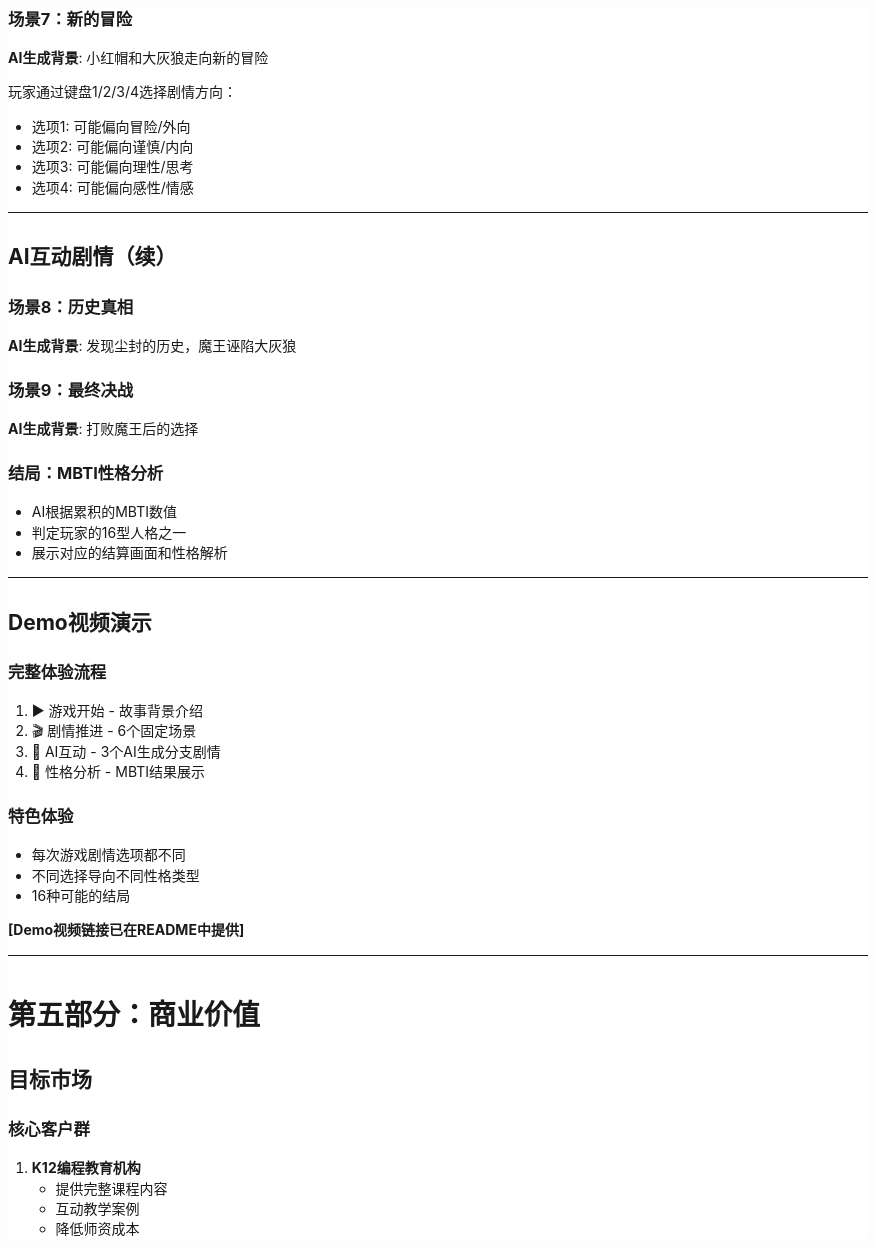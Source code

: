 ### 场景7：新的冒险
**AI生成背景**: 小红帽和大灰狼走向新的冒险

玩家通过键盘1/2/3/4选择剧情方向：
- 选项1: 可能偏向冒险/外向
- 选项2: 可能偏向谨慎/内向
- 选项3: 可能偏向理性/思考
- 选项4: 可能偏向感性/情感

---

## AI互动剧情（续）

### 场景8：历史真相
**AI生成背景**: 发现尘封的历史，魔王诬陷大灰狼

### 场景9：最终决战
**AI生成背景**: 打败魔王后的选择

### 结局：MBTI性格分析
- AI根据累积的MBTI数值
- 判定玩家的16型人格之一
- 展示对应的结算画面和性格解析

---

## Demo视频演示

### 完整体验流程
1. ▶️ 游戏开始 - 故事背景介绍
2. 🎬 剧情推进 - 6个固定场景
3. 🤖 AI互动 - 3个AI生成分支剧情
4. 🎯 性格分析 - MBTI结果展示

### 特色体验
- 每次游戏剧情选项都不同
- 不同选择导向不同性格类型
- 16种可能的结局

**[Demo视频链接已在README中提供]**

---

# 第五部分：商业价值

## 目标市场

### 核心客户群
1. **K12编程教育机构** 
   - 提供完整课程内容
   - 互动教学案例
   - 降低师资成本

